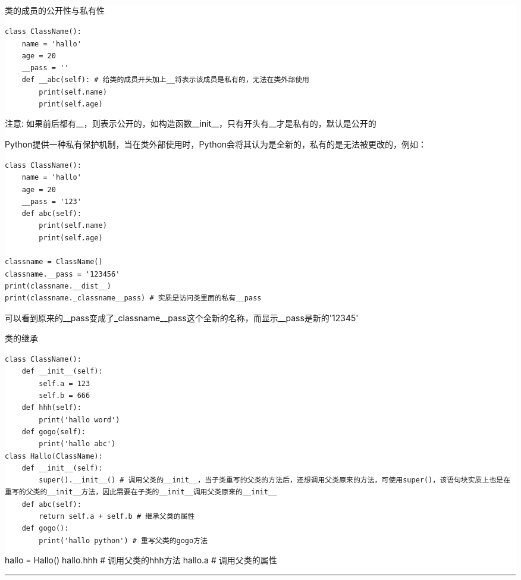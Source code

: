
类的成员的公开性与私有性


    class ClassName():
        name = 'hallo'
        age = 20
        __pass = ''
        def __abc(self): # 给类的成员开头加上__将表示该成员是私有的，无法在类外部使用
            print(self.name)
            print(self.age)

注意: 如果前后都有__，则表示公开的，如构造函数__init__，只有开头有__才是私有的，默认是公开的

Python提供一种私有保护机制，当在类外部使用时，Python会将其认为是全新的，私有的是无法被更改的，例如：

    class ClassName():
        name = 'hallo'
        age = 20
        __pass = '123'
        def abc(self):
            print(self.name)
            print(self.age)

    classname = ClassName()
    classname.__pass = '123456'
    print(classname.__dist__)
    print(classname._classname__pass) # 实质是访问类里面的私有__pass

可以看到原来的__pass变成了_classname__pass这个全新的名称，而显示__pass是新的'12345'


类的继承


    class ClassName():
        def __init__(self):
            self.a = 123
            self.b = 666
        def hhh(self):
            print('hallo word')
        def gogo(self):
            print('hallo abc')
    class Hallo(ClassName):
        def __init__(self):
            super().__init__() # 调用父类的__init__，当子类重写的父类的方法后，还想调用父类原来的方法，可使用super()，该语句块实质上也是在重写的父类的__init__方法，因此需要在子类的__init__调用父类原来的__init__
        def abc(self):
            return self.a + self.b # 继承父类的属性
        def gogo():
            print('hallo python') # 重写父类的gogo方法
   hallo = Hallo()
   hallo.hhh # 调用父类的hhh方法
   hallo.a # 调用父类的属性



---
